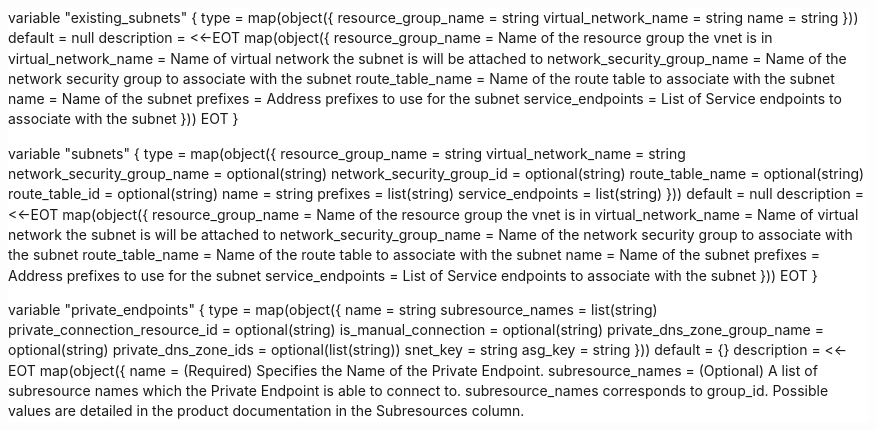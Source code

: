 variable "existing_subnets" {
  type = map(object({
    resource_group_name  = string
    virtual_network_name = string
    name                 = string
  }))
  default     = null
  description = <<-EOT
  map(object({
    resource_group_name         = Name of the resource group the vnet is in
    virtual_network_name        = Name of virtual network the subnet is will be attached to
    network_security_group_name = Name of the network security group to associate with the subnet
    route_table_name            = Name of the route table to associate with the subnet
    name                        = Name of the subnet
    prefixes                    = Address prefixes to use for the subnet
    service_endpoints           = List of Service endpoints to associate with the subnet
  }))
  EOT
}

variable "subnets" {
  type = map(object({
    resource_group_name         = string
    virtual_network_name        = string
    network_security_group_name = optional(string)
    network_security_group_id   = optional(string)
    route_table_name            = optional(string)
    route_table_id              = optional(string)
    name                        = string
    prefixes                    = list(string)
    service_endpoints           = list(string)
  }))
  default     = null
  description = <<-EOT
  map(object({
    resource_group_name         = Name of the resource group the vnet is in
    virtual_network_name        = Name of virtual network the subnet is will be attached to
    network_security_group_name = Name of the network security group to associate with the subnet
    route_table_name            = Name of the route table to associate with the subnet
    name                        = Name of the subnet
    prefixes                    = Address prefixes to use for the subnet
    service_endpoints           = List of Service endpoints to associate with the subnet
  }))
  EOT
}

variable "private_endpoints" {
  type = map(object({
    name                           = string
    subresource_names              = list(string)
    private_connection_resource_id = optional(string)
    is_manual_connection           = optional(string)
    private_dns_zone_group_name    = optional(string)
    private_dns_zone_ids           = optional(list(string))
    snet_key                       = string
    asg_key                        = string
  }))
  default     = {}
  description = <<-EOT
  map(object({
    name                           = (Required) Specifies the Name of the Private Endpoint.
    subresource_names              = (Optional) A list of subresource names which the Private Endpoint is able to connect to. subresource_names corresponds to group_id. Possible values are detailed in the product documentation in the Subresources column.